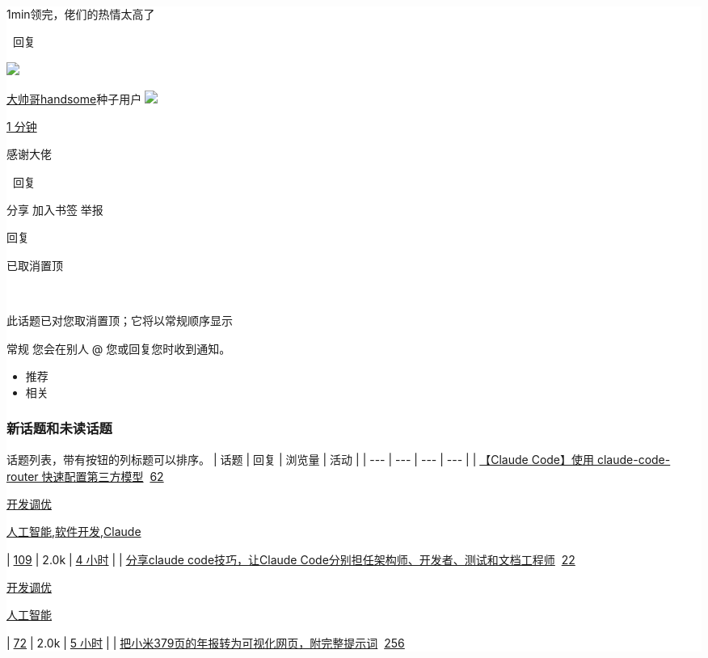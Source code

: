 1min领完，佬们的热情太高了

  

​ ​ 回复

[![](https://linux.do/user_avatar/linux.do/handsome/96/736205_2.png)
](/u/handsome)

[大帅哥](/u/handsome)[handsome](/u/handsome)种子用户 ![](https://linux.do/images/emoji/twemoji/rage.png?v=14) 

[1 分钟](/t/topic/797353/6?u=niyan2025 "发布日期")

感谢大佬

  

​ ​ 回复

分享 加入书签 举报

回复

已取消置顶

​

此话题已对您取消置顶；它将以常规顺序显示

常规 您会在别人 @ 您或回复您时收到通知。

  

*   推荐
*   相关

### 新话题和未读话题

话题列表，带有按钮的列标题可以排序。
| 话题 | 回复 | 浏览量 | 活动 |
| --- | --- | --- | --- |
| [【Claude Code】使用 claude-code-router 快速配置第三方模型](/t/topic/787270/51)  [62](/t/topic/787270/51 "您在此话题中有 62 个未读帖子")

[开发调优](/c/develop/4)

[人工智能](/tag/人工智能),[软件开发](/tag/软件开发),[Claude](/tag/claude)



 | [109](/t/topic/787270/1) | 2.0k | [4 小时](/t/topic/787270/112) |
| [分享claude code技巧，让Claude Code分别担任架构师、开发者、测试和文档工程师](/t/topic/784379/52)  [22](/t/topic/784379/52 "您在此话题中有 22 个未读帖子")

[开发调优](/c/develop/4)

[人工智能](/tag/人工智能)



 | [72](/t/topic/784379/1) | 2.0k | [5 小时](/t/topic/784379/73) |
| [把小米379页的年报转为可视化网页，附完整提示词](/t/topic/604327/65)  [256](/t/topic/604327/65 "您在此话题中有 256 个未读帖子")

